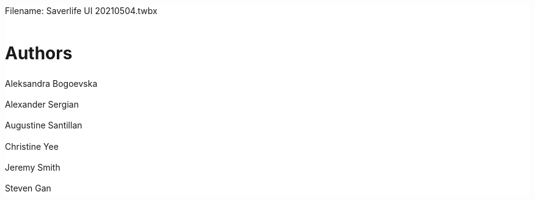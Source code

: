 Filename: Saverlife UI 20210504.twbx

# Authors
Aleksandra Bogoevska

Alexander Sergian

Augustine Santillan

Christine Yee

Jeremy Smith

Steven Gan
